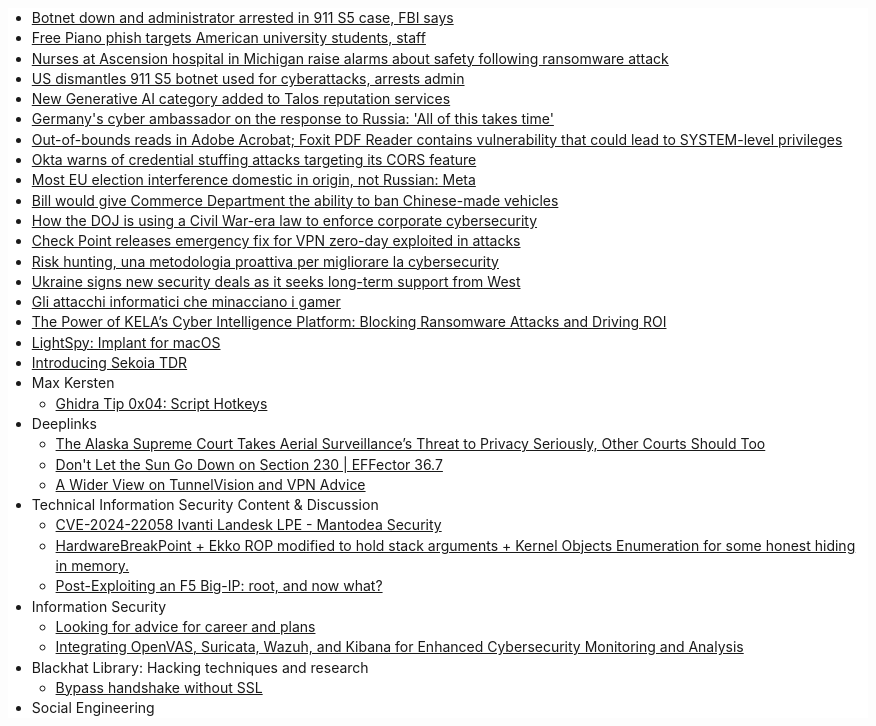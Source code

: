   - [Botnet down and administrator arrested in 911 S5 case, FBI says](https://therecord.media/911-S5-botnet-takedown-arrest)
  - [Free Piano phish targets American university students, staff](https://www.bleepingcomputer.com/news/security/free-piano-phish-targets-american-university-students-staff/)
  - [Nurses at Ascension hospital in Michigan raise alarms about safety following ransomware attack](https://therecord.media/ascension-michigan-hospital-nurses-union-safety-petition-ransomware)
  - [US dismantles 911 S5 botnet used for cyberattacks, arrests admin](https://www.bleepingcomputer.com/news/security/us-dismantles-911-s5-residential-proxy-botnet-used-for-cyberattacks-arrests-admin/)
  - [New Generative AI category added to Talos reputation services](https://blog.talosintelligence.com/2024-changes-to-content-and-threat-categories/)
  - [Germany's cyber ambassador on the response to Russia: 'All of this takes time'](https://therecord.media/germany-cyber-diplomacy-russia-gru)
  - [Out-of-bounds reads in Adobe Acrobat; Foxit PDF Reader contains vulnerability that could lead to SYSTEM-level privileges](https://blog.talosintelligence.com/vulnerability-roundup-may-29-2024/)
  - [Okta warns of credential stuffing attacks targeting its CORS feature](https://www.bleepingcomputer.com/news/security/okta-warns-of-credential-stuffing-attacks-targeting-its-cors-feature/)
  - [Most EU election interference domestic in origin, not Russian: Meta](https://therecord.media/most-eu-election-interference-domestic-meta)
  - [Bill would give Commerce Department the ability to ban Chinese-made vehicles](https://therecord.media/china-connected-vehicles-slotkin-legislation-commerce-department)
  - [How the DOJ is using a Civil War-era law to enforce corporate cybersecurity](https://therecord.media/doj-corporate-cybersecurity-false-claims-act-enforcement)
  - [Check Point releases emergency fix for VPN zero-day exploited in attacks](https://www.bleepingcomputer.com/news/security/check-point-releases-emergency-fix-for-vpn-zero-day-exploited-in-attacks/)
  - [Risk hunting, una metodologia proattiva per migliorare la cybersecurity](https://www.securityinfo.it/2024/05/29/risk-hunting-una-metodologia-proattiva-per-migliorare-la-cybersecurity/)
  - [Ukraine signs new security deals as it seeks long-term support from West](https://therecord.media/ukraine-cycon-security-deals-belgium-portugal-spain)
  - [Gli attacchi informatici che minacciano i gamer](https://www.securityinfo.it/2024/05/29/gli-attacchi-informatici-che-minacciano-i-gamer/)
  - [The Power of KELA’s Cyber Intelligence Platform: Blocking Ransomware Attacks and Driving ROI](https://www.kelacyber.com/the-power-of-kelas-cyber-intelligence-platform-blocking-ransomware-attacks-and-driving-roi/)
  - [LightSpy: Implant for macOS](https://www.threatfabric.com/blogs/lightspy-implant-for-macos)
  - [Introducing Sekoia TDR](https://blog.sekoia.io/introducing-sekoia-tdr/)
- Max Kersten
  - [Ghidra Tip 0x04: Script Hotkeys](https://maxkersten.nl/2024/05/29/ghidra-tip-0x04-script-hotkeys/)
- Deeplinks
  - [The Alaska Supreme Court Takes Aerial Surveillance’s Threat to Privacy Seriously, Other Courts Should Too](https://www.eff.org/deeplinks/2024/05/alaska-supreme-court-takes-aerial-surveillances-threat-privacy-seriously-other)
  - [Don't Let the Sun Go Down on Section 230 | EFFector 36.7](https://www.eff.org/deeplinks/2024/05/dont-let-sun-go-down-section-230-effector-367)
  - [A Wider View on TunnelVision and VPN Advice](https://www.eff.org/deeplinks/2024/05/wider-view-tunnelvision-and-vpn-advice)
- Technical Information Security Content & Discussion
  - [CVE-2024-22058 Ivanti Landesk LPE - Mantodea Security](https://www.reddit.com/r/netsec/comments/1d3cfsv/cve202422058_ivanti_landesk_lpe_mantodea_security/)
  - [HardwareBreakPoint + Ekko ROP modified to hold stack arguments + Kernel Objects Enumeration for some honest hiding in memory.](https://www.reddit.com/r/netsec/comments/1d34tbb/hardwarebreakpoint_ekko_rop_modified_to_hold/)
  - [Post-Exploiting an F5 Big-IP: root, and now what?](https://www.reddit.com/r/netsec/comments/1d39faf/postexploiting_an_f5_bigip_root_and_now_what/)
- Information Security
  - [Looking for advice for career and plans](https://www.reddit.com/r/Information_Security/comments/1d3izj7/looking_for_advice_for_career_and_plans/)
  - [Integrating OpenVAS, Suricata, Wazuh, and Kibana for Enhanced Cybersecurity Monitoring and Analysis](https://www.reddit.com/r/Information_Security/comments/1d35aew/integrating_openvas_suricata_wazuh_and_kibana_for/)
- Blackhat Library: Hacking techniques and research
  - [Bypass handshake without SSL](https://www.reddit.com/r/blackhat/comments/1d36dw5/bypass_handshake_without_ssl/)
- Social Engineering